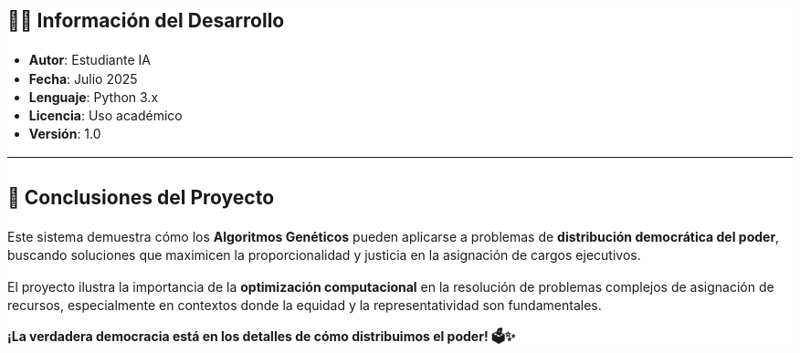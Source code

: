 ## 👨‍💻 Información del Desarrollo

- **Autor**: Estudiante IA
- **Fecha**: Julio 2025
- **Lenguaje**: Python 3.x
- **Licencia**: Uso académico
- **Versión**: 1.0

---

## 🎯 Conclusiones del Proyecto

Este sistema demuestra cómo los **Algoritmos Genéticos** pueden aplicarse a problemas de **distribución democrática del poder**, buscando soluciones que maximicen la proporcionalidad y justicia en la asignación de cargos ejecutivos.

El proyecto ilustra la importancia de la **optimización computacional** en la resolución de problemas complejos de asignación de recursos, especialmente en contextos donde la equidad y la representatividad son fundamentales.

**¡La verdadera democracia está en los detalles de cómo distribuimos el poder! 🗳️✨**
